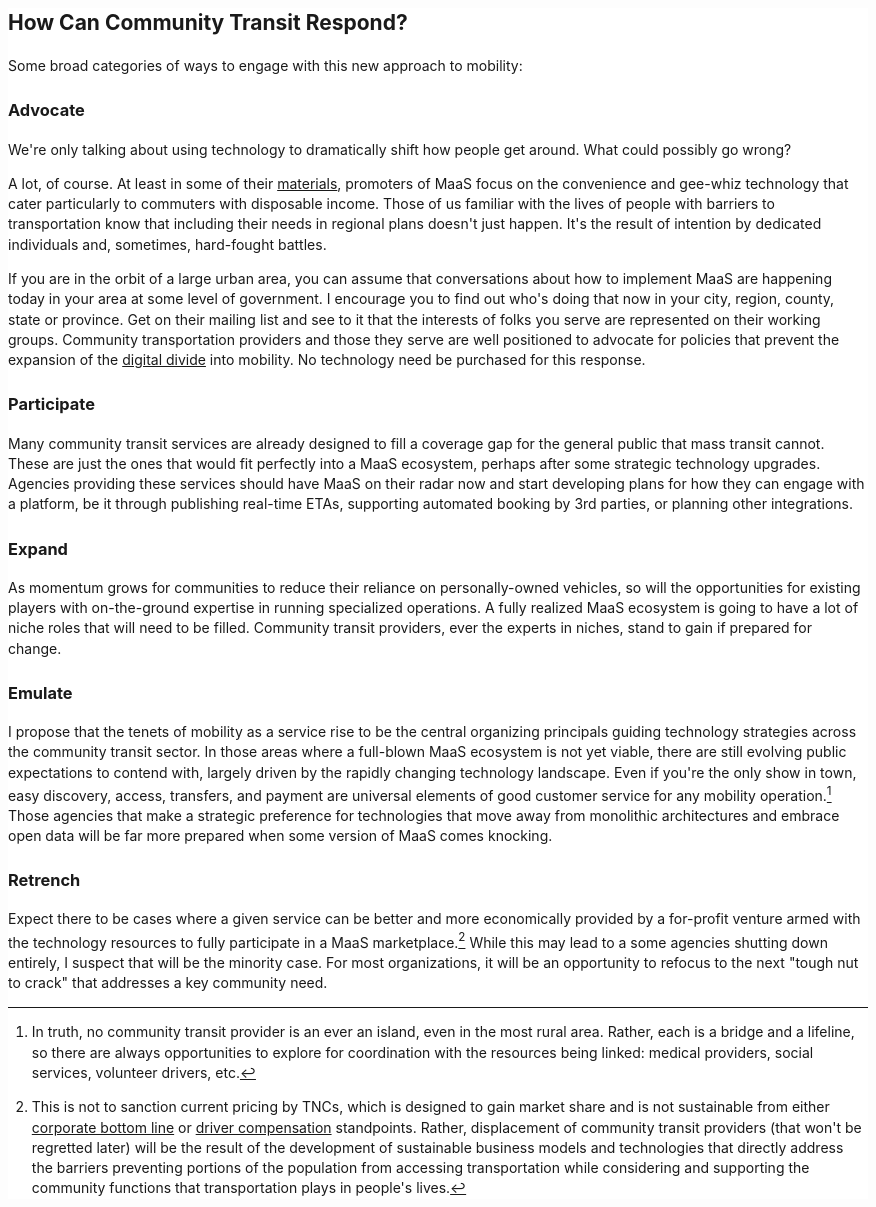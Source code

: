 ## How Can Community Transit Respond?
Some broad categories of ways to engage with this new approach to mobility:

### Advocate
We're only talking about using technology to dramatically shift how people get around. What could possibly go wrong?

A lot, of course. At least in some of their [materials](https://www.youtube.com/watch?v=KTQLulPUowE "MaaS video by Deloitte"), promoters of MaaS focus on the convenience and gee-whiz technology that cater particularly to commuters with disposable income. Those of us familiar with the lives of people with barriers to transportation know that including their needs in regional plans doesn't just happen. It's the result of intention by dedicated individuals and, sometimes, hard-fought battles.

If you are in the orbit of a large urban area, you can assume that conversations about how to implement MaaS are happening today in your area at some level of government. I encourage you to find out who's doing that now in your city, region, county, state or province. Get on their mailing list and see to it that the interests of folks you serve are represented on their working groups. Community transportation providers and those they serve are well positioned to advocate for policies that prevent the expansion of the [digital divide](https://en.wikipedia.org/wiki/Digital_divide) into mobility. No technology need be purchased for this response.

### Participate
Many community transit services are already designed to fill a coverage gap for the general public that mass transit cannot. These are just the ones that would fit perfectly into a MaaS ecosystem, perhaps after some strategic technology upgrades. Agencies providing these services should have MaaS on their radar now and start developing plans for how they can engage with a platform, be it through publishing real-time ETAs, supporting automated booking by 3rd parties, or planning other integrations.

### Expand
As momentum grows for communities to reduce their reliance on personally-owned vehicles, so will the opportunities for existing players with on-the-ground expertise in running specialized operations. A fully realized MaaS ecosystem is going to have a lot of niche roles that will need to be filled. Community transit providers, ever the experts in niches, stand to gain if prepared for change.

### Emulate
I propose that the tenets of mobility as a service rise to be the central organizing principals guiding technology strategies across the community transit sector. In those areas where a full-blown MaaS ecosystem is not yet viable, there are still evolving public expectations to contend with, largely driven by the rapidly changing technology landscape. Even if you're the only show in town, easy discovery, access, transfers, and payment are universal elements of good customer service for any mobility operation.[^3] Those agencies that make a strategic preference for technologies that move away from monolithic architectures and embrace open data will be far more prepared when some version of MaaS comes knocking.

[^3]: In truth, no community transit provider is an ever an island, even in the most rural area. Rather, each is a bridge and a lifeline, so there are always opportunities to explore for coordination with the resources being linked: medical providers, social services, volunteer drivers, etc.

### Retrench
Expect there to be cases where a given service can be better and more economically provided by a for-profit venture armed with the technology resources to fully participate in a MaaS marketplace.[^10] While this may lead to a some agencies shutting down entirely, I suspect that will be the minority case. For most organizations, it will be an opportunity to refocus to the next "tough nut to crack" that addresses a key community need.


[^1]: Also known as [Transportation as a Service](https://medium.com/reflections-by-ngp/the-road-to-transportation-as-a-service-b72c3fe780ec "An example article using the term TaaS"). Closely related are [Mobility on Demand](https://www.transit.dot.gov/research-innovation/mobility-demand-mod-sandbox-program.html "FTA prefers the term Mobility on Demand") and [Shared Use Mobility](http://sharedusemobilitycenter.org/ "The Shared Use Mobility Center — A leading supporter of MaaS in the United States"). As of this writing there appears to be no consensus on whether MaaS is pronounced like "mass" or "mahss".
[^4]: Here are a [couple](https://humantransit.org/2016/08/pushing-back-on-ridesourcing-and-microtransit-pr-the-video.html) [illustrations](https://twitter.com/CyclingSurgeon/status/808070108895735809) help demonstrate the limitations that cars — even shared or autonomous cars — have in the urban context.
[^7]: See for example [TransitFeeds](https://transitfeeds.com), repository of fixed route transit services.
[^8]: One of the oldest and most widely used standards that a MaaS system would rely on is the [General Transit Feed Specification](http://gtfs.org). It's currently used by Google, Apple, and many others for providing transit directions. Another is the [General Bikeshare Feed Specification](https://github.com/NABSA/gbfs). More are needed. A good roundup of the current state of affairs can be found [here](https://trilliumtransit.com/2017/12/31/data-formats-roundup-2017/).
[^5]: It's hard to understate the importance of [APIs](https://en.wikipedia.org/wiki/Application_programming_interface) to participation in a network of mobility services, because they're what give your services real-time visibility to apps — your own or someone else's. See [TriMet](https://trimet.org) in Portland, Oregon for one example of a transit agency that has APIs it [shares](https://developer.trimet.org/ws_docs/ "The applications programming interfaces for TriMet, the transit agency in Portland Oregon") with app developers.
[^9]: By this definition, a platform must include all four levels described in the [MaaS topology](http://www.tut.fi/verne/aineisto/ICoMaaS_Proceedings_S6.pdf) developed by Jana Sochor, et al.
[^2]: Like MaaS, microtransit is another loosely defined term, prone to hype. I'll leave that to another article. While a promising tool in some scenarios to extend transit coverage, it's not a must-have.
[^6]: Here is [one](https://medium.com/iomob/mobility-as-a-service-maas-and-mobility-on-demand-mod-via-blockchain-64e36a2f6676) of many ideas out there for bringing blockchain technology to MaaS.
[^10]: This is not to sanction current pricing by TNCs, which is designed to gain market share and is not sustainable from either [corporate bottom line](https://www.reuters.com/article/uber-results/uber-narrows-loss-but-still-a-long-way-from-profitability-idUSL1N1V611I) or [driver compensation](https://www.washingtonpost.com/news/the-switch/wp/2016/06/27/how-much-uber-drivers-actually-make-per-hour/?utm_term=.4f106b854396) standpoints. Rather, displacement of community transit providers (that won't be regretted later) will be the result of the development of sustainable business models and technologies that directly address the barriers preventing portions of the population from accessing transportation while considering and supporting the community functions that transportation plays in people's lives.